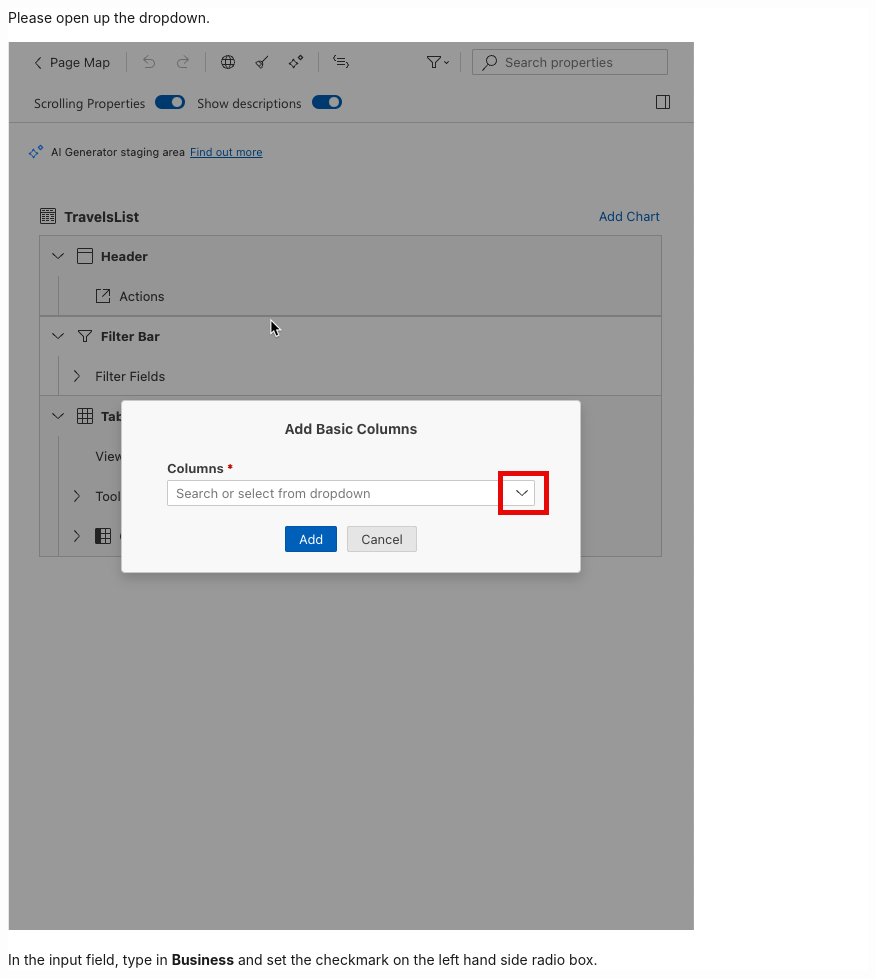Please open up the dropdown.

![image](ex3img11.png)

In the input field, type in **Business** and set the checkmark on the left hand side radio box.
